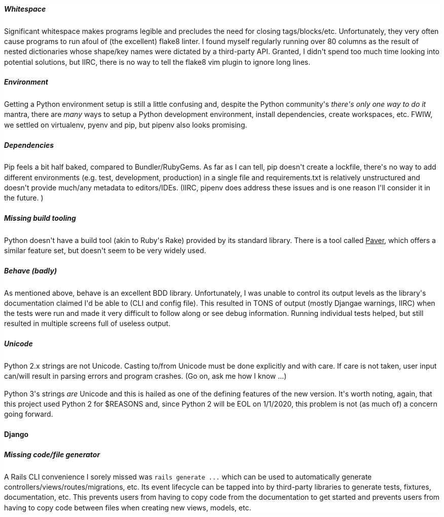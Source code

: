 ##### Whitespace
Significant whitespace makes programs legible and precludes the need for closing
tags/blocks/etc. Unfortunately, they very often cause programs to run afoul
of (the excellent) flake8 linter. I found myself regularly running over 80
columns as the result of nested dictionaries whose shape/key names were
dictated by a third-party API. Granted, I didn't spend too much time looking
into potential solutions, but IIRC, there is no way to tell the flake8 vim
plugin to ignore long lines.

##### Environment
Getting a Python environment setup is still a little confusing and, despite
the Python community's _there's only one way to do it_ mantra, there are _many_
ways to setup a Python development environment, install dependencies, create
workspaces, etc. FWIW, we settled on virtualenv, pyenv and pip, but pipenv also
looks promising.

##### Dependencies
Pip feels a bit half baked, compared to Bundler/RubyGems. As far as I can
tell, pip doesn't create a lockfile, there's no way to add different
environments (e.g. test, development, production) in a single file and
requirements.txt is relatively unstructured and doesn't provide much/any
metadata to editors/IDEs. (IIRC, pipenv does address these issues and is one
reason I'll consider it in the future. )

##### Missing build tooling
Python doesn't have a build tool (akin to Ruby's Rake) provided by its
standard library. There is a tool called [Paver](https://pypi.org/project/Paver/),
which offers a similar feature set, but doesn't seem to be very widely used.

##### Behave (badly)
As mentioned above, behave is an excellent BDD library. Unfortunately, I was
unable to control its output levels as the library's documentation claimed I'd
be able to (CLI and config file). This resulted in TONS of output (mostly
Djangae warnings, IIRC) when the tests were run and made it very difficult to
follow along or see debug information. Running individual tests helped, but
still resulted in multiple screens full of useless output.

##### Unicode
Python 2.x strings are not Unicode. Casting to/from Unicode must be done
explicitly and with care. If care is not taken, user input can/will result in
parsing errors and program crashes. (Go on, ask me how I know ...)

Python 3's strings _are_ Unicode and this is hailed as one of the defining
features of the new version. It's worth noting, again, that this project used
Python 2 for $REASONS and, since Python 2 will be EOL on 1/1/2020, this problem
is not (as much of) a concern going forward.


#### Django

##### Missing code/file generator
A Rails CLI convenience I sorely missed was `rails generate ...` which can be
used to automatically generate controllers/views/routes/migrations, etc. Its
event lifecycle can be tapped into by third-party libraries to generate tests,
fixtures, documentation, etc. This prevents users from having to copy code from
the documentation to get started and prevents users from having to copy code
between files when creating new views, models, etc.
